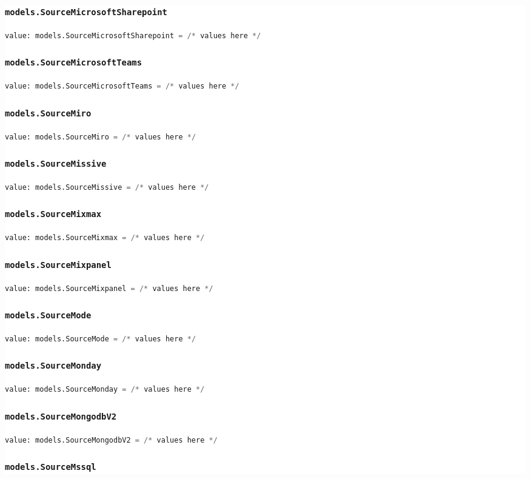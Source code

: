 ### `models.SourceMicrosoftSharepoint`

```python
value: models.SourceMicrosoftSharepoint = /* values here */
```

### `models.SourceMicrosoftTeams`

```python
value: models.SourceMicrosoftTeams = /* values here */
```

### `models.SourceMiro`

```python
value: models.SourceMiro = /* values here */
```

### `models.SourceMissive`

```python
value: models.SourceMissive = /* values here */
```

### `models.SourceMixmax`

```python
value: models.SourceMixmax = /* values here */
```

### `models.SourceMixpanel`

```python
value: models.SourceMixpanel = /* values here */
```

### `models.SourceMode`

```python
value: models.SourceMode = /* values here */
```

### `models.SourceMonday`

```python
value: models.SourceMonday = /* values here */
```

### `models.SourceMongodbV2`

```python
value: models.SourceMongodbV2 = /* values here */
```

### `models.SourceMssql`
